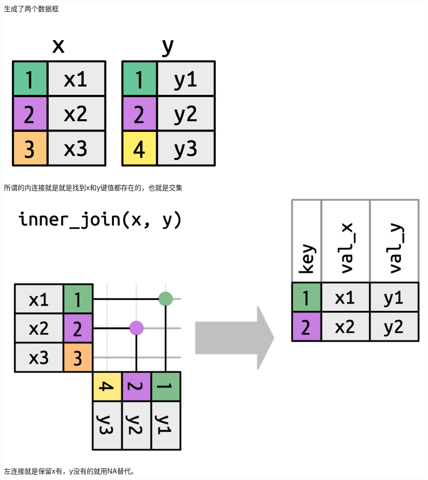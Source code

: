 生成了两个数据框

![x and y are two data frames with 2 columns and 3 rows, with contents as described in the text. The values of the keys are colored: 1 is green, 2 is purple, 3 is orange, and 4 is yellow.](<./0419 连接JOIN.assets/setup.png>)

所谓的内连接就是就是找到x和y键值都存在的，也就是交集![x and y are placed at right-angles with lines forming a grid of potential matches. Keys 1 and 2 appear in both x and y, so we get a match, indicated by a dot. Each dot corresponds to a row in the output, so the resulting joined data frame has two rows.](<./0419 连接JOIN.assets/inner.png>)

左连接就是保留x有，y没有的就用NA替代。
